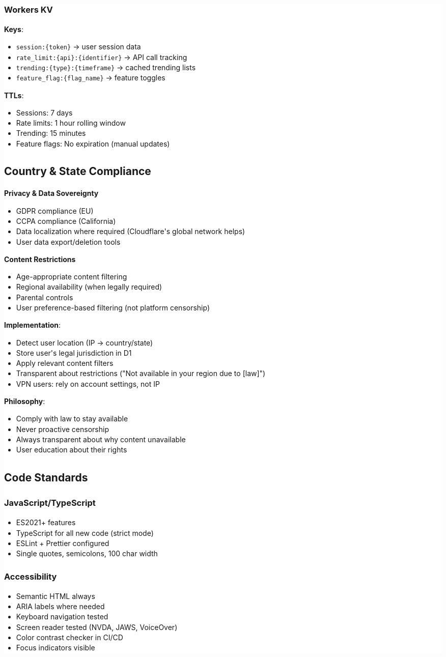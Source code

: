 ### Workers KV

**Keys**:
- `session:{token}` → user session data
- `rate_limit:{api}:{identifier}` → API call tracking
- `trending:{type}:{timeframe}` → cached trending lists
- `feature_flag:{flag_name}` → feature toggles

**TTLs**:
- Sessions: 7 days
- Rate limits: 1 hour rolling window
- Trending: 15 minutes
- Feature flags: No expiration (manual updates)

## Country & State Compliance

**Privacy & Data Sovereignty**
- GDPR compliance (EU)
- CCPA compliance (California)
- Data localization where required (Cloudflare's global network helps)
- User data export/deletion tools

**Content Restrictions**
- Age-appropriate content filtering
- Regional availability (when legally required)
- Parental controls
- User preference-based filtering (not platform censorship)

**Implementation**:
- Detect user location (IP → country/state)
- Store user's legal jurisdiction in D1
- Apply relevant content filters
- Transparent about restrictions ("Not available in your region due to [law]")
- VPN users: rely on account settings, not IP

**Philosophy**:
- Comply with law to stay available
- Never proactive censorship
- Always transparent about why content unavailable
- User education about their rights

## Code Standards

### JavaScript/TypeScript
- ES2021+ features
- TypeScript for all new code (strict mode)
- ESLint + Prettier configured
- Single quotes, semicolons, 100 char width

### Accessibility
- Semantic HTML always
- ARIA labels where needed
- Keyboard navigation tested
- Screen reader tested (NVDA, JAWS, VoiceOver)
- Color contrast checker in CI/CD
- Focus indicators visible
